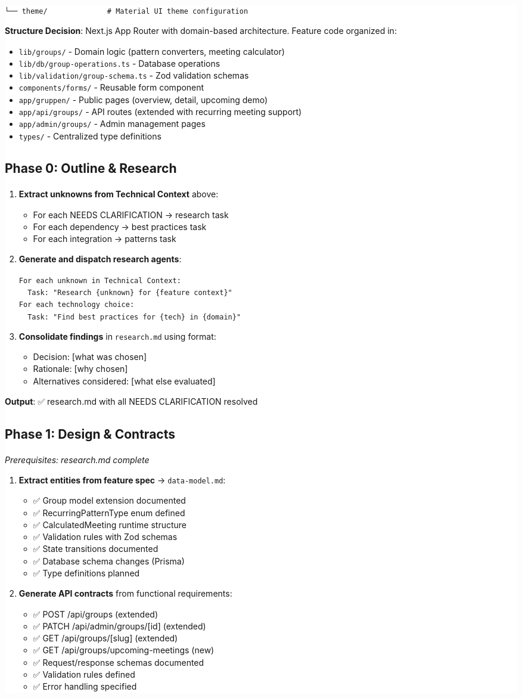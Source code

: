 ```
└── theme/              # Material UI theme configuration
```

**Structure Decision**: Next.js App Router with domain-based architecture. Feature code organized in:
- `lib/groups/` - Domain logic (pattern converters, meeting calculator)
- `lib/db/group-operations.ts` - Database operations
- `lib/validation/group-schema.ts` - Zod validation schemas
- `components/forms/` - Reusable form component
- `app/gruppen/` - Public pages (overview, detail, upcoming demo)
- `app/api/groups/` - API routes (extended with recurring meeting support)
- `app/admin/groups/` - Admin management pages
- `types/` - Centralized type definitions

## Phase 0: Outline & Research
1. **Extract unknowns from Technical Context** above:
   - For each NEEDS CLARIFICATION → research task
   - For each dependency → best practices task
   - For each integration → patterns task

2. **Generate and dispatch research agents**:
   ```
   For each unknown in Technical Context:
     Task: "Research {unknown} for {feature context}"
   For each technology choice:
     Task: "Find best practices for {tech} in {domain}"
   ```

3. **Consolidate findings** in `research.md` using format:
   - Decision: [what was chosen]
   - Rationale: [why chosen]
   - Alternatives considered: [what else evaluated]

**Output**: ✅ research.md with all NEEDS CLARIFICATION resolved

## Phase 1: Design & Contracts
*Prerequisites: research.md complete*

1. **Extract entities from feature spec** → `data-model.md`:
   - ✅ Group model extension documented
   - ✅ RecurringPatternType enum defined
   - ✅ CalculatedMeeting runtime structure
   - ✅ Validation rules with Zod schemas
   - ✅ State transitions documented
   - ✅ Database schema changes (Prisma)
   - ✅ Type definitions planned

2. **Generate API contracts** from functional requirements:
   - ✅ POST /api/groups (extended)
   - ✅ PATCH /api/admin/groups/[id] (extended)
   - ✅ GET /api/groups/[slug] (extended)
   - ✅ GET /api/groups/upcoming-meetings (new)
   - ✅ Request/response schemas documented
   - ✅ Validation rules defined
   - ✅ Error handling specified
